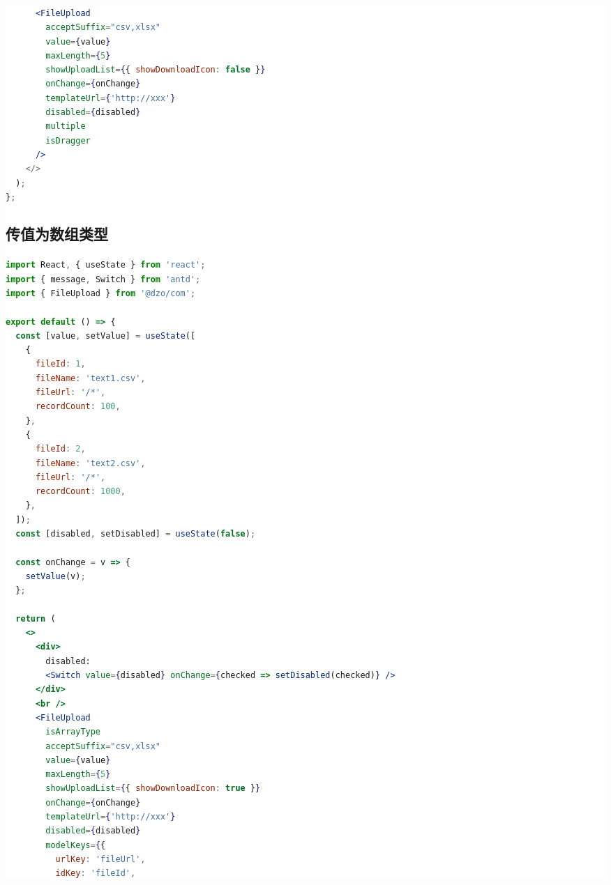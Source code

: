 ```jsx
      <FileUpload
        acceptSuffix="csv,xlsx"
        value={value}
        maxLength={5}
        showUploadList={{ showDownloadIcon: false }}
        onChange={onChange}
        templateUrl={'http://xxx'}
        disabled={disabled}
        multiple
        isDragger
      />
    </>
  );
};
```

## 传值为数组类型

```jsx
import React, { useState } from 'react';
import { message, Switch } from 'antd';
import { FileUpload } from '@dzo/com';

export default () => {
  const [value, setValue] = useState([
    {
      fileId: 1,
      fileName: 'text1.csv',
      fileUrl: '/*',
      recordCount: 100,
    },
    {
      fileId: 2,
      fileName: 'text2.csv',
      fileUrl: '/*',
      recordCount: 1000,
    },
  ]);
  const [disabled, setDisabled] = useState(false);

  const onChange = v => {
    setValue(v);
  };

  return (
    <>
      <div>
        disabled:
        <Switch value={disabled} onChange={checked => setDisabled(checked)} />
      </div>
      <br />
      <FileUpload
        isArrayType
        acceptSuffix="csv,xlsx"
        value={value}
        maxLength={5}
        showUploadList={{ showDownloadIcon: true }}
        onChange={onChange}
        templateUrl={'http://xxx'}
        disabled={disabled}
        modelKeys={{
          urlKey: 'fileUrl',
          idKey: 'fileId',
```